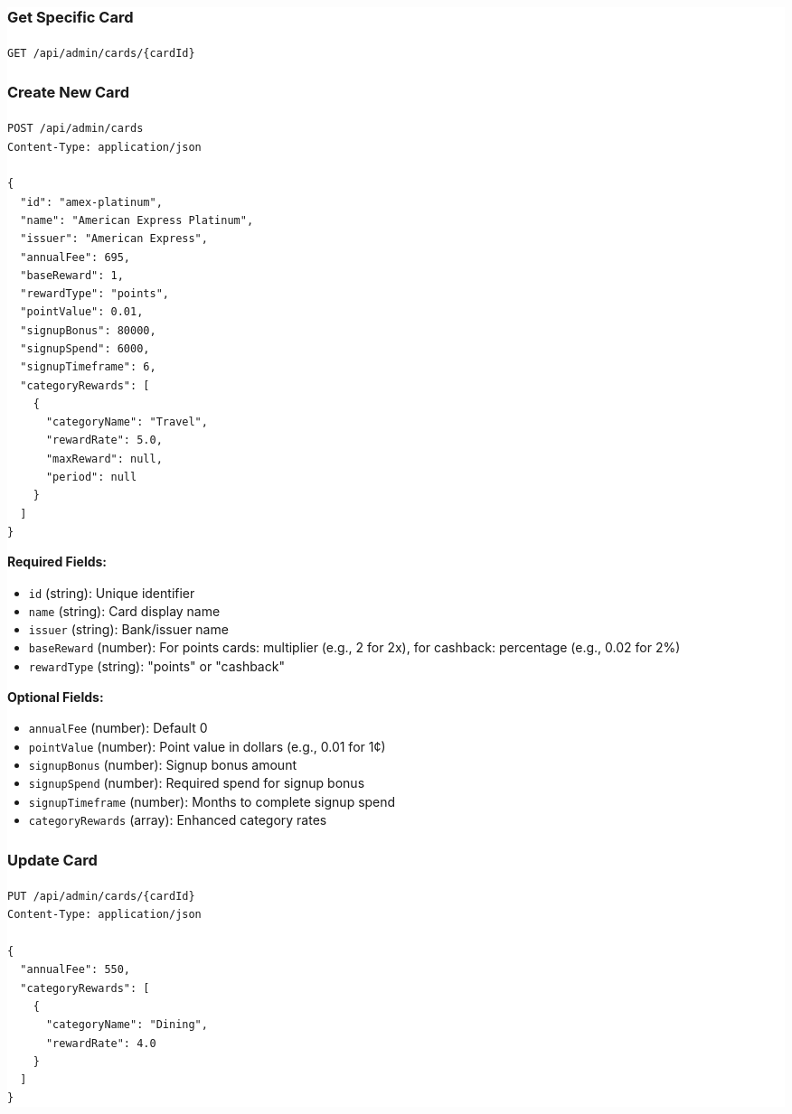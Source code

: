 ### Get Specific Card
```http
GET /api/admin/cards/{cardId}
```

### Create New Card
```http
POST /api/admin/cards
Content-Type: application/json

{
  "id": "amex-platinum",
  "name": "American Express Platinum",
  "issuer": "American Express",
  "annualFee": 695,
  "baseReward": 1,
  "rewardType": "points",
  "pointValue": 0.01,
  "signupBonus": 80000,
  "signupSpend": 6000,
  "signupTimeframe": 6,
  "categoryRewards": [
    {
      "categoryName": "Travel",
      "rewardRate": 5.0,
      "maxReward": null,
      "period": null
    }
  ]
}
```

**Required Fields:**
- `id` (string): Unique identifier
- `name` (string): Card display name
- `issuer` (string): Bank/issuer name  
- `baseReward` (number): For points cards: multiplier (e.g., 2 for 2x), for cashback: percentage (e.g., 0.02 for 2%)
- `rewardType` (string): "points" or "cashback"

**Optional Fields:**
- `annualFee` (number): Default 0
- `pointValue` (number): Point value in dollars (e.g., 0.01 for 1¢)
- `signupBonus` (number): Signup bonus amount
- `signupSpend` (number): Required spend for signup bonus
- `signupTimeframe` (number): Months to complete signup spend
- `categoryRewards` (array): Enhanced category rates

### Update Card
```http
PUT /api/admin/cards/{cardId}
Content-Type: application/json

{
  "annualFee": 550,
  "categoryRewards": [
    {
      "categoryName": "Dining", 
      "rewardRate": 4.0
    }
  ]
}
```

